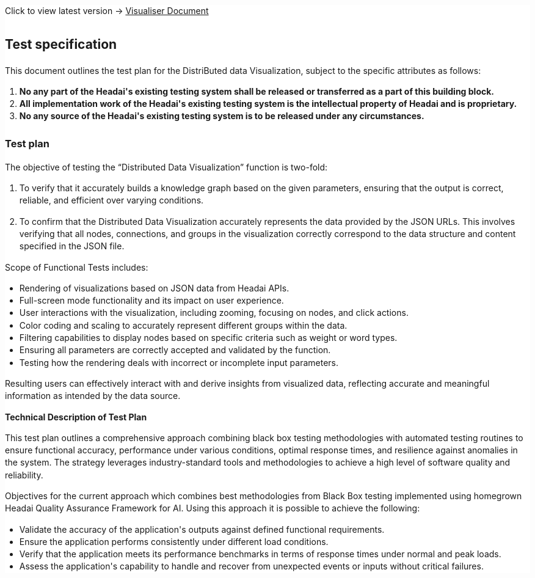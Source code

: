 

Click to view latest version -> [Visualiser Document](https://docs.google.com/document/d/1D2J4LmzRFRGb52NkJqp4uFK8soHuRQRq12vHUeYhlps/edit#heading=h.omblmp6i4rwg)

## Test specification 

This document outlines the test plan for the DistriButed data Visualization, subject to the specific attributes as follows:

1. **No any part of the Headai's existing testing system shall be released or transferred as a part of this building block.**
2. **All implementation work of the Headai's existing testing system is the intellectual property of Headai and is proprietary.**
3. **No any source of the Headai's existing testing system  is to be released under any circumstances.**


### Test plan 

The objective of testing the “Distributed Data Visualization” function is two-fold:

1) To verify that it accurately builds a knowledge graph based on the given parameters, ensuring that the output is correct, reliable, and efficient over varying conditions.

2) To confirm that the Distributed Data Visualization accurately represents the data provided by the JSON URLs. This involves verifying that all nodes, connections, and groups in the visualization correctly correspond to the data structure and content specified in the JSON file.

Scope of Functional Tests includes:

- Rendering of visualizations based on JSON data from Headai APIs.
- Full-screen mode functionality and its impact on user experience.
- User interactions with the visualization, including zooming, focusing on nodes, and click actions.
- Color coding and scaling to accurately represent different groups within the data.
- Filtering capabilities to display nodes based on specific criteria such as weight or word types.
- Ensuring all parameters are correctly accepted and validated by the function.
- Testing how the rendering deals with incorrect or incomplete input parameters.

Resulting users can effectively interact with and derive insights from visualized data, reflecting accurate and meaningful information as intended by the data source.

**Technical Description of Test Plan**

This test plan outlines a comprehensive approach combining black box testing methodologies with automated testing routines to ensure functional accuracy, performance under various conditions, optimal response times, and resilience against anomalies in the system. The strategy leverages industry-standard tools and methodologies to achieve a high level of software quality and reliability.

Objectives for the current approach which combines best methodologies from Black Box testing implemented using homegrown Headai Quality Assurance Framework for AI. Using this approach it is possible to achieve the following:

- Validate the accuracy of the application's outputs against defined functional requirements.
- Ensure the application performs consistently under different load conditions.
- Verify that the application meets its performance benchmarks in terms of response times under normal and peak loads.
- Assess the application's capability to handle and recover from unexpected events or inputs without critical failures.
